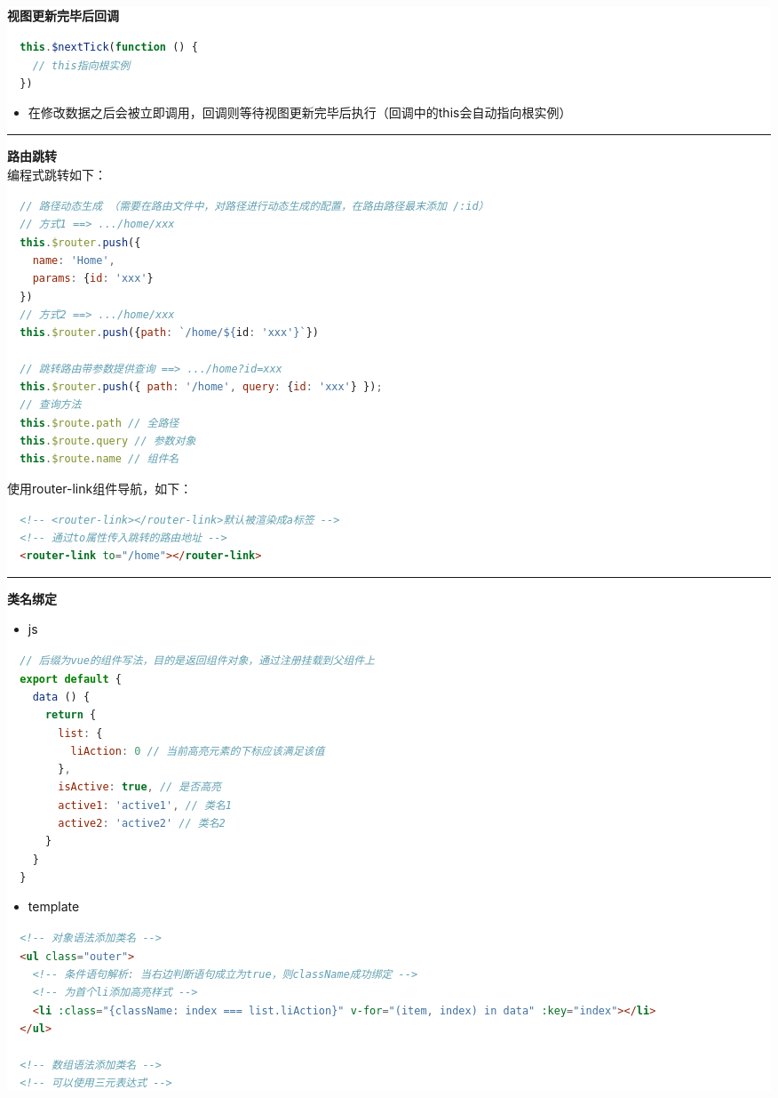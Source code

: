 **视图更新完毕后回调**  
```javascript
  this.$nextTick(function () {
    // this指向根实例
  })
```
* 在修改数据之后会被立即调用，回调则等待视图更新完毕后执行（回调中的this会自动指向根实例）

---------------------------------------------------------------------

**路由跳转**  
编程式跳转如下：
```javascript
  // 路径动态生成 （需要在路由文件中，对路径进行动态生成的配置，在路由路径最末添加 /:id）
  // 方式1 ==> .../home/xxx
  this.$router.push({
    name: 'Home',
    params: {id: 'xxx'}
  })
  // 方式2 ==> .../home/xxx
  this.$router.push({path: `/home/${id: 'xxx'}`})

  // 跳转路由带参数提供查询 ==> .../home?id=xxx
  this.$router.push({ path: '/home', query: {id: 'xxx'} });
  // 查询方法
  this.$route.path // 全路径
  this.$route.query // 参数对象
  this.$route.name // 组件名
```

使用router-link组件导航，如下：
```html
  <!-- <router-link></router-link>默认被渲染成a标签 -->
  <!-- 通过to属性传入跳转的路由地址 -->
  <router-link to="/home"></router-link>
```
---------------------------------------------------------------------

**类名绑定**  
* js
```javascript
  // 后缀为vue的组件写法，目的是返回组件对象，通过注册挂载到父组件上
  export default {
    data () {
      return {
        list: {
          liAction: 0 // 当前高亮元素的下标应该满足该值
        },
        isActive: true, // 是否高亮
        active1: 'active1', // 类名1
        active2: 'active2' // 类名2
      }
    }
  }
```
* template
```html
  <!-- 对象语法添加类名 -->
  <ul class="outer">
    <!-- 条件语句解析: 当右边判断语句成立为true，则className成功绑定 -->
    <!-- 为首个li添加高亮样式 -->
    <li :class="{className: index === list.liAction}" v-for="(item, index) in data" :key="index"></li>
  </ul>

  <!-- 数组语法添加类名 -->
  <!-- 可以使用三元表达式 -->
```